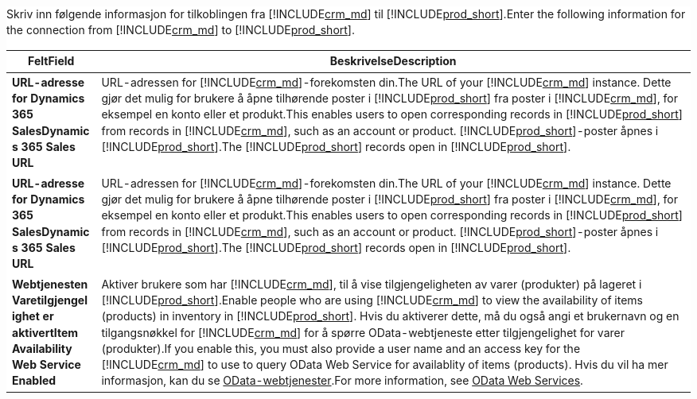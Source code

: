 <span data-ttu-id="5b3f5-171">Skriv inn følgende informasjon for tilkoblingen fra [!INCLUDE[crm_md](includes/crm_md.md)] til [!INCLUDE[prod_short](includes/prod_short.md)].</span><span class="sxs-lookup"><span data-stu-id="5b3f5-171">Enter the following information for the connection from [!INCLUDE[crm_md](includes/crm_md.md)] to [!INCLUDE[prod_short](includes/prod_short.md)].</span></span>

| <span data-ttu-id="5b3f5-172">Felt</span><span class="sxs-lookup"><span data-stu-id="5b3f5-172">Field</span></span> | <span data-ttu-id="5b3f5-173">Beskrivelse</span><span class="sxs-lookup"><span data-stu-id="5b3f5-173">Description</span></span> |
|--|--|
| <span data-ttu-id="5b3f5-174">**URL-adresse for Dynamics 365 Sales**</span><span class="sxs-lookup"><span data-stu-id="5b3f5-174">**Dynamics 365 Sales URL**</span></span> | <span data-ttu-id="5b3f5-175">URL-adressen for [!INCLUDE[crm_md](includes/crm_md.md)]-forekomsten din.</span><span class="sxs-lookup"><span data-stu-id="5b3f5-175">The URL of your [!INCLUDE[crm_md](includes/crm_md.md)] instance.</span></span> <span data-ttu-id="5b3f5-176">Dette gjør det mulig for brukere å åpne tilhørende poster i [!INCLUDE[prod_short](includes/prod_short.md)] fra poster i [!INCLUDE[crm_md](includes/crm_md.md)], for eksempel en konto eller et produkt.</span><span class="sxs-lookup"><span data-stu-id="5b3f5-176">This enables users to open corresponding records in [!INCLUDE[prod_short](includes/prod_short.md)] from records in [!INCLUDE[crm_md](includes/crm_md.md)], such as an account or product.</span></span> <span data-ttu-id="5b3f5-177">[!INCLUDE[prod_short](includes/prod_short.md)]-poster åpnes i [!INCLUDE[prod_short](includes/prod_short.md)].</span><span class="sxs-lookup"><span data-stu-id="5b3f5-177">The [!INCLUDE[prod_short](includes/prod_short.md)] records open in [!INCLUDE[prod_short](includes/prod_short.md)].</span></span> |
|<span data-ttu-id="5b3f5-178">**URL-adresse for Dynamics 365 Sales**</span><span class="sxs-lookup"><span data-stu-id="5b3f5-178">**Dynamics 365 Sales URL**</span></span>|<span data-ttu-id="5b3f5-179">URL-adressen for [!INCLUDE[crm_md](includes/crm_md.md)]-forekomsten din.</span><span class="sxs-lookup"><span data-stu-id="5b3f5-179">The URL of your [!INCLUDE[crm_md](includes/crm_md.md)] instance.</span></span> <span data-ttu-id="5b3f5-180">Dette gjør det mulig for brukere å åpne tilhørende poster i [!INCLUDE[prod_short](includes/prod_short.md)] fra poster i [!INCLUDE[crm_md](includes/crm_md.md)], for eksempel en konto eller et produkt.</span><span class="sxs-lookup"><span data-stu-id="5b3f5-180">This enables users to open corresponding records in [!INCLUDE[prod_short](includes/prod_short.md)] from records in [!INCLUDE[crm_md](includes/crm_md.md)], such as an account or product.</span></span> <span data-ttu-id="5b3f5-181">[!INCLUDE[prod_short](includes/prod_short.md)]-poster åpnes i [!INCLUDE[prod_short](includes/prod_short.md)].</span><span class="sxs-lookup"><span data-stu-id="5b3f5-181">The [!INCLUDE[prod_short](includes/prod_short.md)] records open in [!INCLUDE[prod_short](includes/prod_short.md)].</span></span>|
|<span data-ttu-id="5b3f5-182">**Webtjenesten Varetilgjengelighet er aktivert**</span><span class="sxs-lookup"><span data-stu-id="5b3f5-182">**Item Availability Web Service Enabled**</span></span>|<span data-ttu-id="5b3f5-183">Aktiver brukere som har [!INCLUDE[crm_md](includes/crm_md.md)], til å vise tilgjengeligheten av varer (produkter) på lageret i [!INCLUDE[prod_short](includes/prod_short.md)].</span><span class="sxs-lookup"><span data-stu-id="5b3f5-183">Enable people who are using [!INCLUDE[crm_md](includes/crm_md.md)] to view the availability of items (products) in inventory in [!INCLUDE[prod_short](includes/prod_short.md)].</span></span> <span data-ttu-id="5b3f5-184">Hvis du aktiverer dette, må du også angi et brukernavn og en tilgangsnøkkel for [!INCLUDE[crm_md](includes/crm_md.md)] for å spørre OData-webtjeneste etter tilgjengelighet for varer (produkter).</span><span class="sxs-lookup"><span data-stu-id="5b3f5-184">If you enable this, you must also provide a user name and an access key for the [!INCLUDE[crm_md](includes/crm_md.md)] to use to query OData Web Service for availablity of items (products).</span></span> <span data-ttu-id="5b3f5-185">Hvis du vil ha mer informasjon, kan du se [OData-webtjenester](/dynamics365/business-central/dev-itpro/webservices/odata-web-services).</span><span class="sxs-lookup"><span data-stu-id="5b3f5-185">For more information, see [OData Web Services](/dynamics365/business-central/dev-itpro/webservices/odata-web-services).</span></span>|